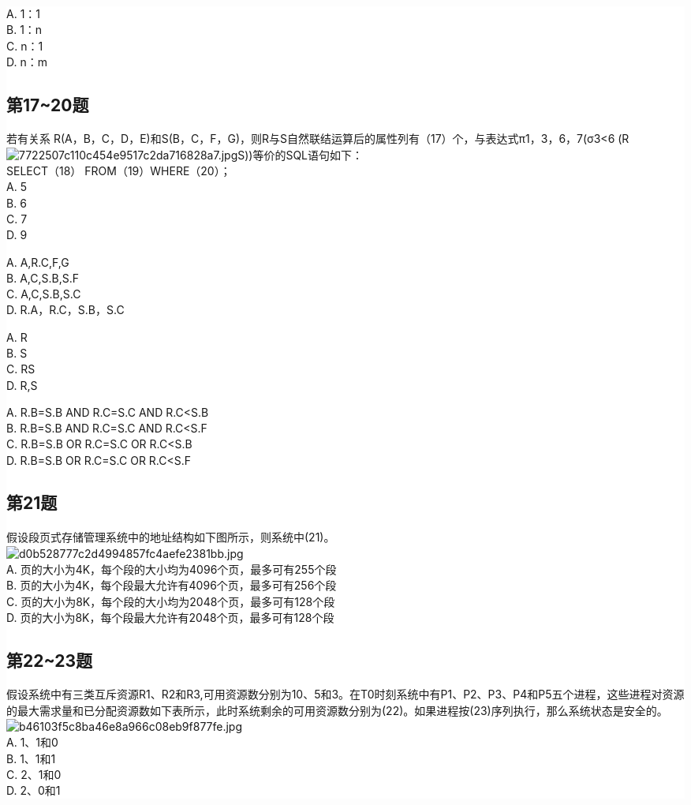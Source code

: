 A. 1：1  
B. 1：n  
C. n：1  
D. n：m  


## 第17~20题 ##

若有关系 R(A，B，C，D，E)和S(B，C，F，G)，则R与S自然联结运算后的属性列有（17）个，与表达式π1，3，6，7(σ3&lt;6 (R![7722507c110c454e9517c2da716828a7.jpg][]S))等价的SQL语句如下：  
SELECT（18） FROM（19）WHERE（20）；  
A. 5  
B. 6  
C. 7  
D. 9  
  
A. A,R.C,F,G  
B. A,C,S.B,S.F  
C. A,C,S.B,S.C  
D. R.A，R.C，S.B，S.C  
  
A. R  
B. S  
C. RS  
D. R,S  
  
A. R.B=S.B AND R.C=S.C AND R.C&lt;S.B  
B. R.B=S.B AND R.C=S.C AND R.C&lt;S.F  
C. R.B=S.B OR R.C=S.C OR R.C&lt;S.B  
D. R.B=S.B OR R.C=S.C OR R.C&lt;S.F  


## 第21题 ##

假设段页式存储管理系统中的地址结构如下图所示，则系统中(21)。  
![d0b528777c2d4994857fc4aefe2381bb.jpg][]  
A. 页的大小为4K，每个段的大小均为4096个页，最多可有255个段  
B. 页的大小为4K，每个段最大允许有4096个页，最多可有256个段  
C. 页的大小为8K，每个段的大小均为2048个页，最多可有128个段  
D. 页的大小为8K，每个段最大允许有2048个页，最多可有128个段  


## 第22~23题 ##

假设系统中有三类互斥资源R1、R2和R3,可用资源数分别为10、5和3。在T0时刻系统中有P1、P2、P3、P4和P5五个进程，这些进程对资源的最大需求量和已分配资源数如下表所示，此时系统剩余的可用资源数分别为(22)。如果进程按(23)序列执行，那么系统状态是安全的。  
![b46103f5c8ba46e8a966c08eb9f877fe.jpg][]  
A. 1、1和0  
B. 1、1和1  
C. 2、1和0  
D. 2、0和1  
  

[1b8615db3ea241ba8eb236c91f0ab1ea.jpg]: https://www.xkxxkx.cn/file/exam/software/软件评测师/综合知识/第4题/1b8615db3ea241ba8eb236c91f0ab1ea.jpg
[7722507c110c454e9517c2da716828a7.jpg]: https://www.xkxxkx.cn/file/exam/software/软件评测师/综合知识/第17题/7722507c110c454e9517c2da716828a7.jpg
[d0b528777c2d4994857fc4aefe2381bb.jpg]: https://www.xkxxkx.cn/file/exam/software/软件评测师/综合知识/第21题/d0b528777c2d4994857fc4aefe2381bb.jpg
[b46103f5c8ba46e8a966c08eb9f877fe.jpg]: https://www.xkxxkx.cn/file/exam/software/软件评测师/综合知识/第22题/b46103f5c8ba46e8a966c08eb9f877fe.jpg
[23eeec57b45640858e015db262b0cbb7.jpg]: https://www.xkxxkx.cn/file/exam/software/软件评测师/综合知识/第26题/23eeec57b45640858e015db262b0cbb7.jpg
[76cc4015c719456d978c73f5b67511c2.jpg]: https://www.xkxxkx.cn/file/exam/software/软件评测师/综合知识/第45题/76cc4015c719456d978c73f5b67511c2.jpg
[0261033fcf3a4b74b72e44cbaf2e520b.jpg]: https://www.xkxxkx.cn/file/exam/software/软件评测师/综合知识/第49题/0261033fcf3a4b74b72e44cbaf2e520b.jpg